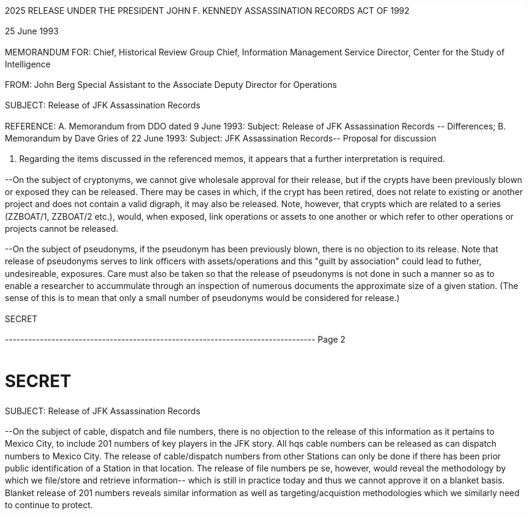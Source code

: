 2025 RELEASE UNDER THE PRESIDENT JOHN F. KENNEDY ASSASSINATION RECORDS ACT OF 1992

25 June 1993

MEMORANDUM FOR:
Chief, Historical Review Group
Chief, Information Management Service
Director, Center for the Study of Intelligence

FROM:
John Berg
Special Assistant to the Associate Deputy
Director for Operations

SUBJECT:
Release of JFK Assassination Records

REFERENCE:
A. Memorandum from DDO dated 9 June 1993:
Subject: Release of JFK Assassination
Records -- Differences;
B. Memorandum by Dave Gries of 22 June 1993:
Subject: JFK Assassination Records-- Proposal
for discussion

1. Regarding the items discussed in the referenced memos, it appears that a further interpretation is required.

--On the subject of cryptonyms, we cannot give wholesale approval for their release, but if the crypts have been previously blown or exposed they can be released. There may be cases in which, if the crypt has been retired, does not relate to existing or another project and does not contain a valid digraph, it may also be released. Note, however, that crypts which are related to a series (ZZBOAT/1, ZZBOAT/2 etc.), would, when exposed, link operations or assets to one another or which refer to other operations or projects cannot be released.

--On the subject of pseudonyms, if the pseudonym has been previously blown, there is no objection to its release. Note that release of pseudonyms serves to link officers with assets/operations and this "guilt by association" could lead to futher, undesireable, exposures. Care must also be taken so that the release of pseudonyms is not done in such a manner so as to enable a researcher to accummulate through an inspection of numerous documents the approximate size of a given station. (The sense of this is to mean that only a small number of pseudonyms would be considered for release.)

SECRET


-------------------------------------------------------------------------------- Page 2

# SECRET

SUBJECT: Release of JFK Assassination Records

--On the subject of cable, dispatch and file numbers, there is no objection to the release of this information as it pertains to Mexico City, to include 201 numbers of key players in the JFK story. All hqs cable numbers can be released as can dispatch numbers to Mexico City. The release of cable/dispatch numbers from other Stations can only be done if there has been prior public identification of a Station in that location. The release of file numbers pe se, however, would reveal the methodology by which we file/store and retrieve information-- which is still in practice today and thus we cannot approve it on a blanket basis. Blanket release of 201 numbers reveals similar information as well as targeting/acquistion methodologies which we similarly need to continue to protect.
